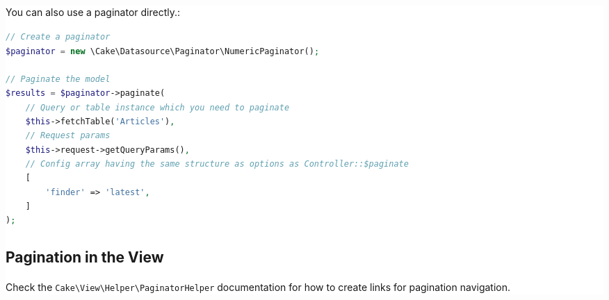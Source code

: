 You can also use a paginator directly.:

``` php
// Create a paginator
$paginator = new \Cake\Datasource\Paginator\NumericPaginator();

// Paginate the model
$results = $paginator->paginate(
    // Query or table instance which you need to paginate
    $this->fetchTable('Articles'),
    // Request params
    $this->request->getQueryParams(),
    // Config array having the same structure as options as Controller::$paginate
    [
        'finder' => 'latest',
    ]
);
```

## Pagination in the View

Check the `Cake\View\Helper\PaginatorHelper` documentation for
how to create links for pagination navigation.
